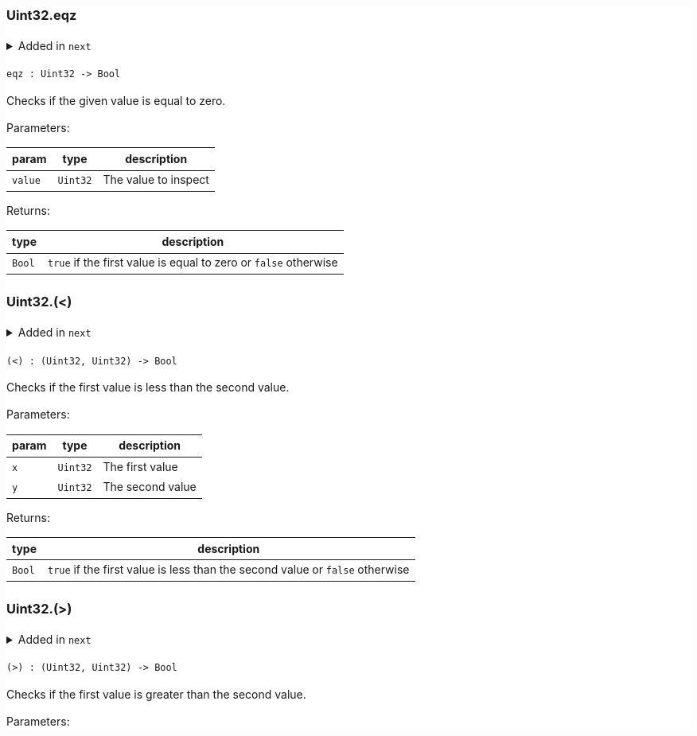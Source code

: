 ### Uint32.**eqz**

<details disabled><summary tabindex="-1">Added in <code>next</code></summary></details>

```grain
eqz : Uint32 -> Bool
```

Checks if the given value is equal to zero.

Parameters:

|param|type|description|
|-----|----|-----------|
|`value`|`Uint32`|The value to inspect|

Returns:

|type|description|
|----|-----------|
|`Bool`|`true` if the first value is equal to zero or `false` otherwise|

### Uint32.**(<)**

<details disabled><summary tabindex="-1">Added in <code>next</code></summary></details>

```grain
(<) : (Uint32, Uint32) -> Bool
```

Checks if the first value is less than the second value.

Parameters:

|param|type|description|
|-----|----|-----------|
|`x`|`Uint32`|The first value|
|`y`|`Uint32`|The second value|

Returns:

|type|description|
|----|-----------|
|`Bool`|`true` if the first value is less than the second value or `false` otherwise|

### Uint32.**(>)**

<details disabled><summary tabindex="-1">Added in <code>next</code></summary></details>

```grain
(>) : (Uint32, Uint32) -> Bool
```

Checks if the first value is greater than the second value.

Parameters:
